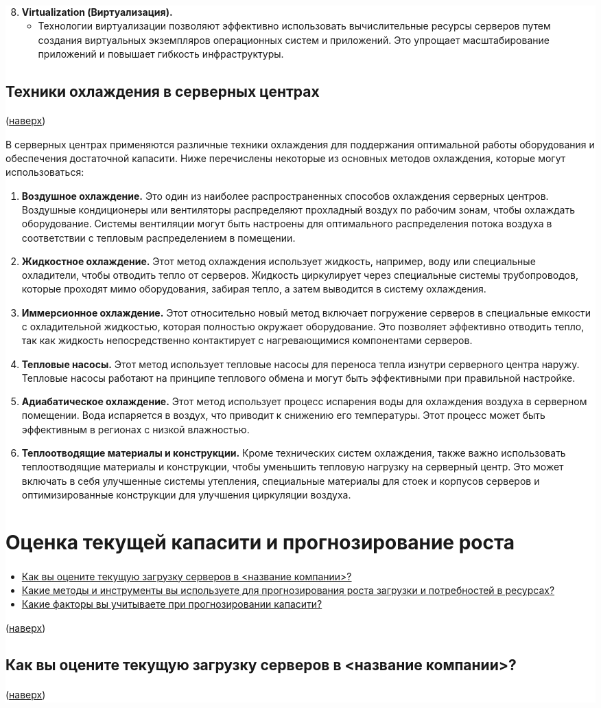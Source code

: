8. **Virtualization (Виртуализация).**
   - Технологии виртуализации позволяют эффективно использовать вычислительные ресурсы серверов путем создания виртуальных экземпляров операционных систем и приложений. Это упрощает масштабирование приложений и повышает гибкость инфраструктуры.

## Техники охлаждения в серверных центрах
<a id="cooling-techniques-in-server-facilities-for-optimal-operation-and-capacity"></a>
([наверх](#sections))

В серверных центрах применяются различные техники охлаждения для поддержания оптимальной работы оборудования и обеспечения достаточной капасити. Ниже перечислены некоторые из основных методов охлаждения, которые могут использоваться:

1. **Воздушное охлаждение.** Это один из наиболее распространенных способов охлаждения серверных центров. Воздушные кондиционеры или вентиляторы распределяют прохладный воздух по рабочим зонам, чтобы охлаждать оборудование. Системы вентиляции могут быть настроены для оптимального распределения потока воздуха в соответствии с тепловым распределением в помещении.

2. **Жидкостное охлаждение.** Этот метод охлаждения использует жидкость, например, воду или специальные охладители, чтобы отводить тепло от серверов. Жидкость циркулирует через специальные системы трубопроводов, которые проходят мимо оборудования, забирая тепло, а затем выводится в систему охлаждения.

3. **Иммерсионное охлаждение.** Этот относительно новый метод включает погружение серверов в специальные емкости с охладительной жидкостью, которая полностью окружает оборудование. Это позволяет эффективно отводить тепло, так как жидкость непосредственно контактирует с нагревающимися компонентами серверов.

4. **Тепловые насосы.** Этот метод использует тепловые насосы для переноса тепла изнутри серверного центра наружу. Тепловые насосы работают на принципе теплового обмена и могут быть эффективными при правильной настройке.

5. **Адиабатическое охлаждение.** Этот метод использует процесс испарения воды для охлаждения воздуха в серверном помещении. Вода испаряется в воздух, что приводит к снижению его температуры. Этот процесс может быть эффективным в регионах с низкой влажностью.

6. **Теплоотводящие материалы и конструкции.** Кроме технических систем охлаждения, также важно использовать теплоотводящие материалы и конструкции, чтобы уменьшить тепловую нагрузку на серверный центр. Это может включать в себя улучшенные системы утепления, специальные материалы для стоек и корпусов серверов и оптимизированные конструкции для улучшения циркуляции воздуха.

# Оценка текущей капасити и прогнозирование роста
<a id="Capacity-Assessment-and-Forecasting"></a>

* [Как вы оцените текущую загрузку серверов в <название компании>?](#How-Do-You-Assess-Current-Server-Load)
* [Какие методы и инструменты вы используете для прогнозирования роста загрузки и потребностей в ресурсах?](#Methods-and-Tools-for-Forecasting-Load-Growth)
* [Какие факторы вы учитываете при прогнозировании капасити?](#Factors-Considered-in-Capacity-Forecasting)

([наверх](#sections))

## Как вы оцените текущую загрузку серверов в <название компании>?
<a id="How-Do-You-Assess-Current-Server-Load"></a>
([наверх](#sections))
